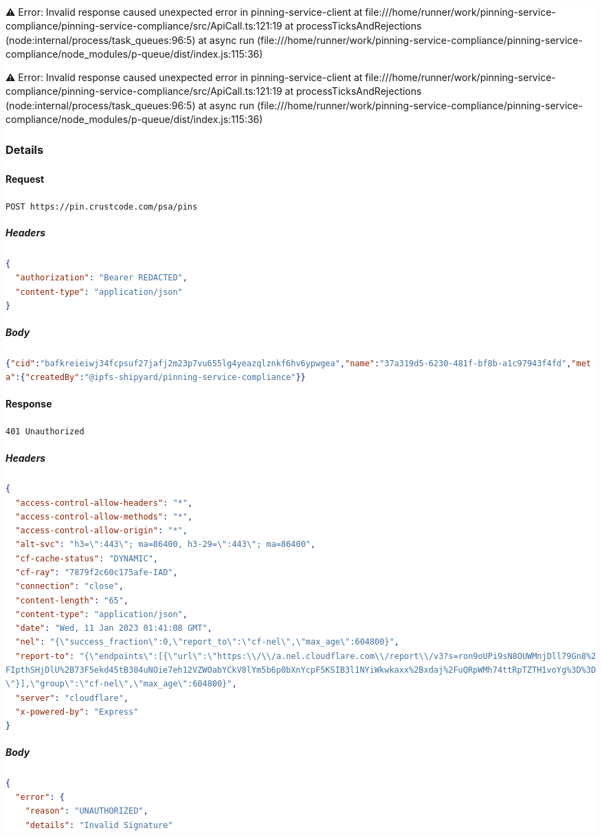   ⚠️ Error: Invalid response caused unexpected error in pinning-service-client
    at file:///home/runner/work/pinning-service-compliance/pinning-service-compliance/src/ApiCall.ts:121:19
    at processTicksAndRejections (node:internal/process/task_queues:96:5)
    at async run (file:///home/runner/work/pinning-service-compliance/pinning-service-compliance/node_modules/p-queue/dist/index.js:115:36)

  ⚠️ Error: Invalid response caused unexpected error in pinning-service-client
    at file:///home/runner/work/pinning-service-compliance/pinning-service-compliance/src/ApiCall.ts:121:19
    at processTicksAndRejections (node:internal/process/task_queues:96:5)
    at async run (file:///home/runner/work/pinning-service-compliance/pinning-service-compliance/node_modules/p-queue/dist/index.js:115:36)


### Details

#### Request
```
POST https://pin.crustcode.com/psa/pins
```
##### Headers
```json
{
  "authorization": "Bearer REDACTED",
  "content-type": "application/json"
}
```
##### Body
```json
{"cid":"bafkreieiwj34fcpsuf27jafj2m23p7vu655lg4yeazqlznkf6hv6ypwgea","name":"37a319d5-6230-481f-bf8b-a1c97943f4fd","meta":{"createdBy":"@ipfs-shipyard/pinning-service-compliance"}}
```

#### Response
```
401 Unauthorized
```
##### Headers
```json
{
  "access-control-allow-headers": "*",
  "access-control-allow-methods": "*",
  "access-control-allow-origin": "*",
  "alt-svc": "h3=\":443\"; ma=86400, h3-29=\":443\"; ma=86400",
  "cf-cache-status": "DYNAMIC",
  "cf-ray": "7879f2c60c175afe-IAD",
  "connection": "close",
  "content-length": "65",
  "content-type": "application/json",
  "date": "Wed, 11 Jan 2023 01:41:08 GMT",
  "nel": "{\"success_fraction\":0,\"report_to\":\"cf-nel\",\"max_age\":604800}",
  "report-to": "{\"endpoints\":[{\"url\":\"https:\\/\\/a.nel.cloudflare.com\\/report\\/v3?s=ron9oUPi9sN8OUWMnjDll79Gn8%2FIpthSHjDlU%2B73F5ekd45tB384uNOie7eh12VZWOabYCkV8lYm5b6p0bXnYcpF5KSIB3l1NYiWkwkaxx%2Bxdaj%2FuQRpWMh74ttRpTZTH1voYg%3D%3D\"}],\"group\":\"cf-nel\",\"max_age\":604800}",
  "server": "cloudflare",
  "x-powered-by": "Express"
}
```
##### Body
```json
{
  "error": {
    "reason": "UNAUTHORIZED",
    "details": "Invalid Signature"
```